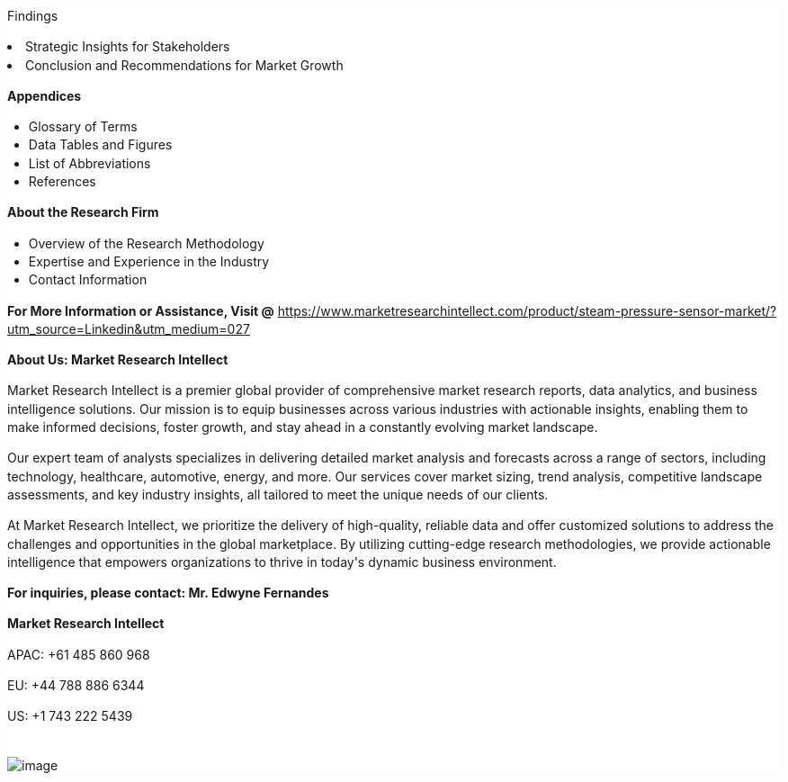 Findings</li><li>Strategic Insights for Stakeholders</li><li>Conclusion and Recommendations for Market Growth</li></ul><p><strong>Appendices</strong></p><ul><li>Glossary of Terms</li><li>Data Tables and Figures</li><li>List of Abbreviations</li><li>References</li></ul><p><strong>About the Research Firm</strong></p><ul><li>Overview of the Research Methodology</li><li>Expertise and Experience in the Industry</li><li>Contact Information</li></ul></div><div class="article-main__content" data-test-id="publishing-text-block"><p><span class="font-[700]"><strong>For More Information or Assistance, Visit @</strong>&nbsp;<a href="https://www.marketresearchintellect.com/product/steam-pressure-sensor-market/?utm_source=Linkedin&utm_medium=027">https://www.marketresearchintellect.com/product/steam-pressure-sensor-market/?utm_source=Linkedin&utm_medium=027</a></span></p><p><strong>About Us: Market Research Intellect</strong></p><p>Market Research Intellect is a premier global provider of comprehensive market research reports, data analytics, and business intelligence solutions. Our mission is to equip businesses across various industries with actionable insights, enabling them to make informed decisions, foster growth, and stay ahead in a constantly evolving market landscape.</p><p>Our expert team of analysts specializes in delivering detailed market analysis and forecasts across a range of sectors, including technology, healthcare, automotive, energy, and more. Our services cover market sizing, trend analysis, competitive landscape assessments, and key industry insights, all tailored to meet the unique needs of our clients.</p><p>At Market Research Intellect, we prioritize the delivery of high-quality, reliable data and offer customized solutions to address the challenges and opportunities in the global marketplace. By utilizing cutting-edge research methodologies, we provide actionable intelligence that empowers organizations to thrive in today's dynamic business environment.</p><p><strong>For inquiries, please contact: Mr. Edwyne Fernandes</strong></p><p><strong>Market Research Intellect</strong></p><p>APAC: +61 485 860 968</p><p>EU: +44 788 886 6344</p><p>US: +1 743 222 5439</p></div><div class="article-main__content" data-test-id="publishing-text-block">&nbsp;</div>
![image](https://github.com/user-attachments/assets/e2ee92dd-2c86-4974-9400-6306f56a4805)
